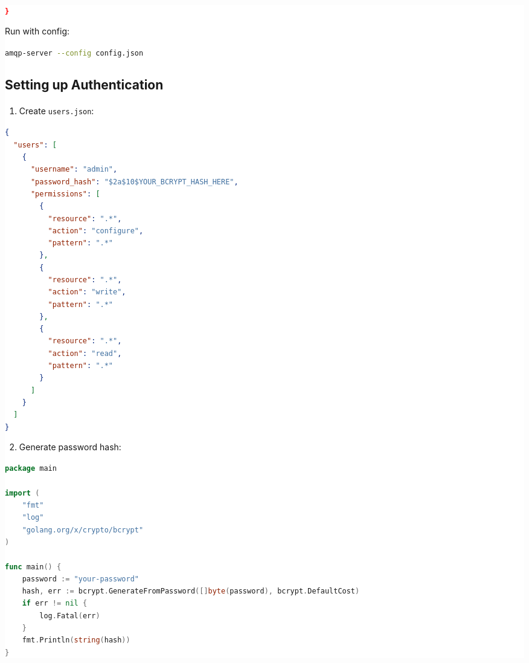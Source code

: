 ```json
}
```

Run with config:

```bash
amqp-server --config config.json
```

## Setting up Authentication

1. Create `users.json`:

```json
{
  "users": [
    {
      "username": "admin",
      "password_hash": "$2a$10$YOUR_BCRYPT_HASH_HERE",
      "permissions": [
        {
          "resource": ".*",
          "action": "configure",
          "pattern": ".*"
        },
        {
          "resource": ".*",
          "action": "write",
          "pattern": ".*"
        },
        {
          "resource": ".*",
          "action": "read",
          "pattern": ".*"
        }
      ]
    }
  ]
}
```

2. Generate password hash:

```go
package main

import (
    "fmt"
    "log"
    "golang.org/x/crypto/bcrypt"
)

func main() {
    password := "your-password"
    hash, err := bcrypt.GenerateFromPassword([]byte(password), bcrypt.DefaultCost)
    if err != nil {
        log.Fatal(err)
    }
    fmt.Println(string(hash))
}
```
